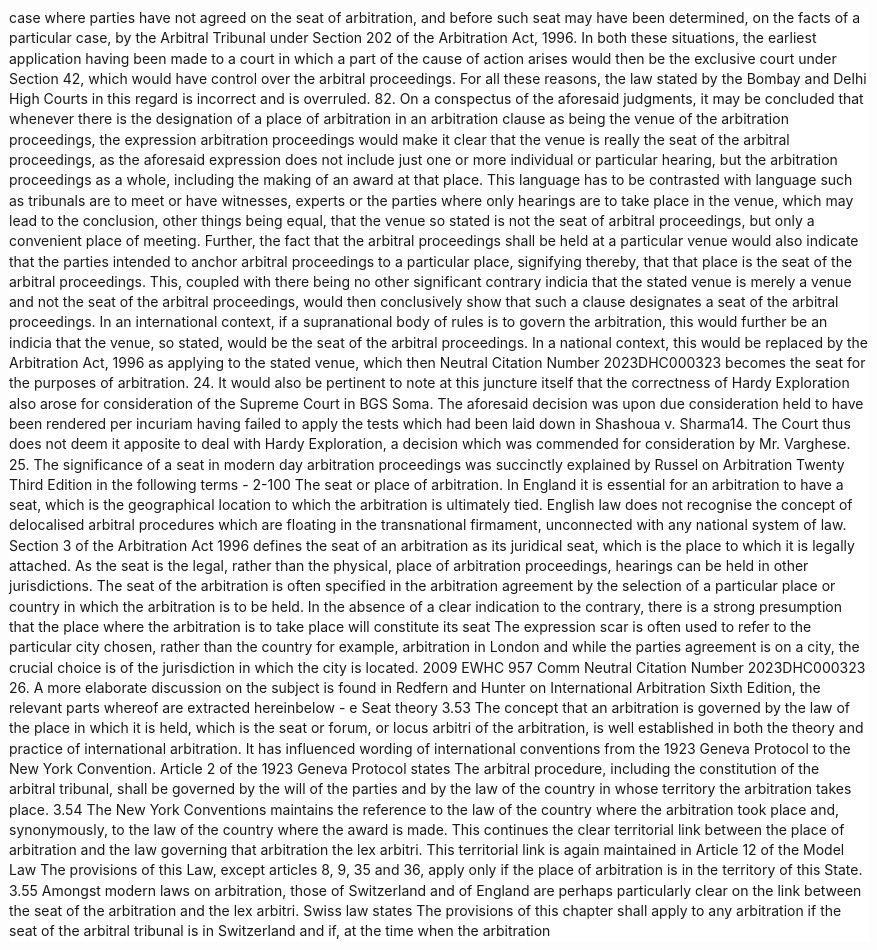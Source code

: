 case where parties have not agreed on the seat of arbitration, and before such seat may have been determined, on the facts of a particular case, by the Arbitral Tribunal under Section 202 of the Arbitration Act, 1996. In both these situations, the earliest application having been made to a court in which a part of the cause of action arises would then be the exclusive court under Section 42, which would have control over the arbitral proceedings. For all these reasons, the law stated by the Bombay and Delhi High Courts in this regard is incorrect and is overruled. 82. On a conspectus of the aforesaid judgments, it may be concluded that whenever there is the designation of a place of arbitration in an arbitration clause as being the venue of the arbitration proceedings, the expression arbitration proceedings would make it clear that the venue is really the seat of the arbitral proceedings, as the aforesaid expression does not include just one or more individual or particular hearing, but the arbitration proceedings as a whole, including the making of an award at that place. This language has to be contrasted with language such as tribunals are to meet or have witnesses, experts or the parties where only hearings are to take place in the venue, which may lead to the conclusion, other things being equal, that the venue so stated is not the seat of arbitral proceedings, but only a convenient place of meeting. Further, the fact that the arbitral proceedings shall be held at a particular venue would also indicate that the parties intended to anchor arbitral proceedings to a particular place, signifying thereby, that that place is the seat of the arbitral proceedings. This, coupled with there being no other significant contrary indicia that the stated venue is merely a venue and not the seat of the arbitral proceedings, would then conclusively show that such a clause designates a seat of the arbitral proceedings. In an international context, if a supranational body of rules is to govern the arbitration, this would further be an indicia that the venue, so stated, would be the seat of the arbitral proceedings. In a national context, this would be replaced by the Arbitration Act, 1996 as applying to the stated venue, which then Neutral Citation Number 2023DHC000323 becomes the seat for the purposes of arbitration. 24. It would also be pertinent to note at this juncture itself that the correctness of Hardy Exploration also arose for consideration of the Supreme Court in BGS Soma. The aforesaid decision was upon due consideration held to have been rendered per incuriam having failed to apply the tests which had been laid down in Shashoua v. Sharma14. The Court thus does not deem it apposite to deal with Hardy Exploration, a decision which was commended for consideration by Mr. Varghese. 25. The significance of a seat in modern day arbitration proceedings was succinctly explained by Russel on Arbitration Twenty Third Edition in the following terms - 2-100 The seat or place of arbitration. In England it is essential for an arbitration to have a seat, which is the geographical location to which the arbitration is ultimately tied. English law does not recognise the concept of delocalised arbitral procedures which are floating in the transnational firmament, unconnected with any national system of law. Section 3 of the Arbitration Act 1996 defines the seat of an arbitration as its juridical seat, which is the place to which it is legally attached. As the seat is the legal, rather than the physical, place of arbitration proceedings, hearings can be held in other jurisdictions. The seat of the arbitration is often specified in the arbitration agreement by the selection of a particular place or country in which the arbitration is to be held. In the absence of a clear indication to the contrary, there is a strong presumption that the place where the arbitration is to take place will constitute its seat The expression scar is often used to refer to the particular city chosen, rather than the country for example, arbitration in London and while the parties agreement is on a city, the crucial choice is of the jurisdiction in which the city is located. 2009 EWHC 957 Comm Neutral Citation Number 2023DHC000323 26. A more elaborate discussion on the subject is found in Redfern and Hunter on International Arbitration Sixth Edition, the relevant parts whereof are extracted hereinbelow - e Seat theory 3.53 The concept that an arbitration is governed by the law of the place in which it is held, which is the seat or forum, or locus arbitri of the arbitration, is well established in both the theory and practice of international arbitration. It has influenced wording of international conventions from the 1923 Geneva Protocol to the New York Convention. Article 2 of the 1923 Geneva Protocol states The arbitral procedure, including the constitution of the arbitral tribunal, shall be governed by the will of the parties and by the law of the country in whose territory the arbitration takes place. 3.54 The New York Conventions maintains the reference to the law of the country where the arbitration took place and, synonymously, to the law of the country where the award is made. This continues the clear territorial link between the place of arbitration and the law governing that arbitration the lex arbitri. This territorial link is again maintained in Article 12 of the Model Law The provisions of this Law, except articles 8, 9, 35 and 36, apply only if the place of arbitration is in the territory of this State. 3.55 Amongst modern laws on arbitration, those of Switzerland and of England are perhaps particularly clear on the link between the seat of the arbitration and the lex arbitri. Swiss law states The provisions of this chapter shall apply to any arbitration if the seat of the arbitral tribunal is in Switzerland and if, at the time when the arbitration